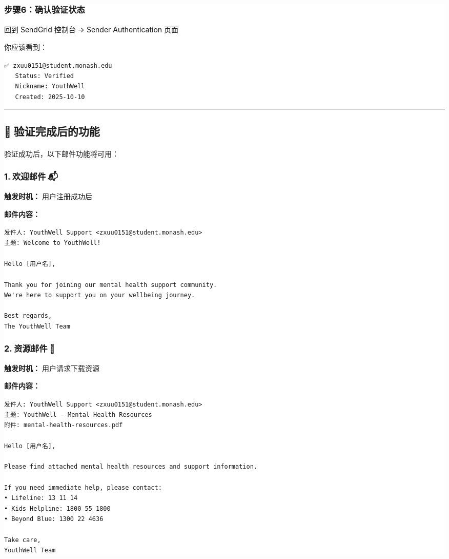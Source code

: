 
### 步骤6：确认验证状态

回到 SendGrid 控制台 → Sender Authentication 页面

你应该看到：

```
✅ zxuu0151@student.monash.edu
   Status: Verified
   Nickname: YouthWell
   Created: 2025-10-10
```

---

## 🎯 验证完成后的功能

验证成功后，以下邮件功能将可用：

### 1. 欢迎邮件 📬
**触发时机：** 用户注册成功后

**邮件内容：**
```
发件人: YouthWell Support <zxuu0151@student.monash.edu>
主题: Welcome to YouthWell!

Hello [用户名],

Thank you for joining our mental health support community.
We're here to support you on your wellbeing journey.

Best regards,
The YouthWell Team
```

### 2. 资源邮件 📄
**触发时机：** 用户请求下载资源

**邮件内容：**
```
发件人: YouthWell Support <zxuu0151@student.monash.edu>
主题: YouthWell - Mental Health Resources
附件: mental-health-resources.pdf

Hello [用户名],

Please find attached mental health resources and support information.

If you need immediate help, please contact:
• Lifeline: 13 11 14
• Kids Helpline: 1800 55 1800
• Beyond Blue: 1300 22 4636

Take care,
YouthWell Team
```
